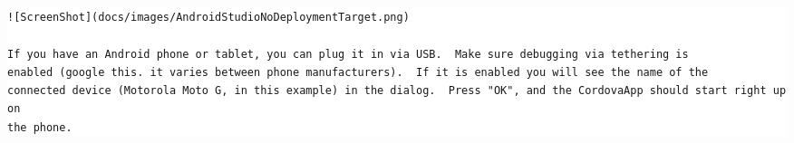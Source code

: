     ![ScreenShot](docs/images/AndroidStudioNoDeploymentTarget.png)
    
    If you have an Android phone or tablet, you can plug it in via USB.  Make sure debugging via tethering is 
    enabled (google this. it varies between phone manufacturers).  If it is enabled you will see the name of the 
    connected device (Motorola Moto G, in this example) in the dialog.  Press "OK", and the CordovaApp should start right up on 
    the phone.
    
